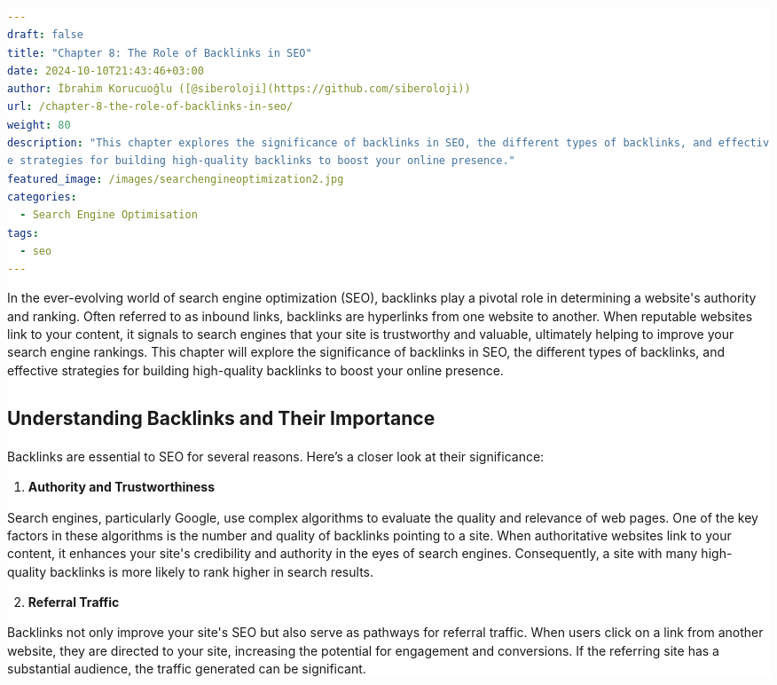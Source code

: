 ```yaml
---
draft: false
title: "Chapter 8: The Role of Backlinks in SEO"
date: 2024-10-10T21:43:46+03:00
author: İbrahim Korucuoğlu ([@siberoloji](https://github.com/siberoloji))
url: /chapter-8-the-role-of-backlinks-in-seo/
weight: 80
description: "This chapter explores the significance of backlinks in SEO, the different types of backlinks, and effective strategies for building high-quality backlinks to boost your online presence."
featured_image: /images/searchengineoptimization2.jpg
categories:
  - Search Engine Optimisation
tags:
  - seo
---
```



In the ever-evolving world of search engine optimization (SEO), backlinks play a pivotal role in determining a website's authority and ranking. Often referred to as inbound links, backlinks are hyperlinks from one website to another. When reputable websites link to your content, it signals to search engines that your site is trustworthy and valuable, ultimately helping to improve your search engine rankings. This chapter will explore the significance of backlinks in SEO, the different types of backlinks, and effective strategies for building high-quality backlinks to boost your online presence.



## Understanding Backlinks and Their Importance



Backlinks are essential to SEO for several reasons. Here’s a closer look at their significance:



1. **Authority and Trustworthiness**



Search engines, particularly Google, use complex algorithms to evaluate the quality and relevance of web pages. One of the key factors in these algorithms is the number and quality of backlinks pointing to a site. When authoritative websites link to your content, it enhances your site's credibility and authority in the eyes of search engines. Consequently, a site with many high-quality backlinks is more likely to rank higher in search results.



2. **Referral Traffic**



Backlinks not only improve your site's SEO but also serve as pathways for referral traffic. When users click on a link from another website, they are directed to your site, increasing the potential for engagement and conversions. If the referring site has a substantial audience, the traffic generated can be significant.

